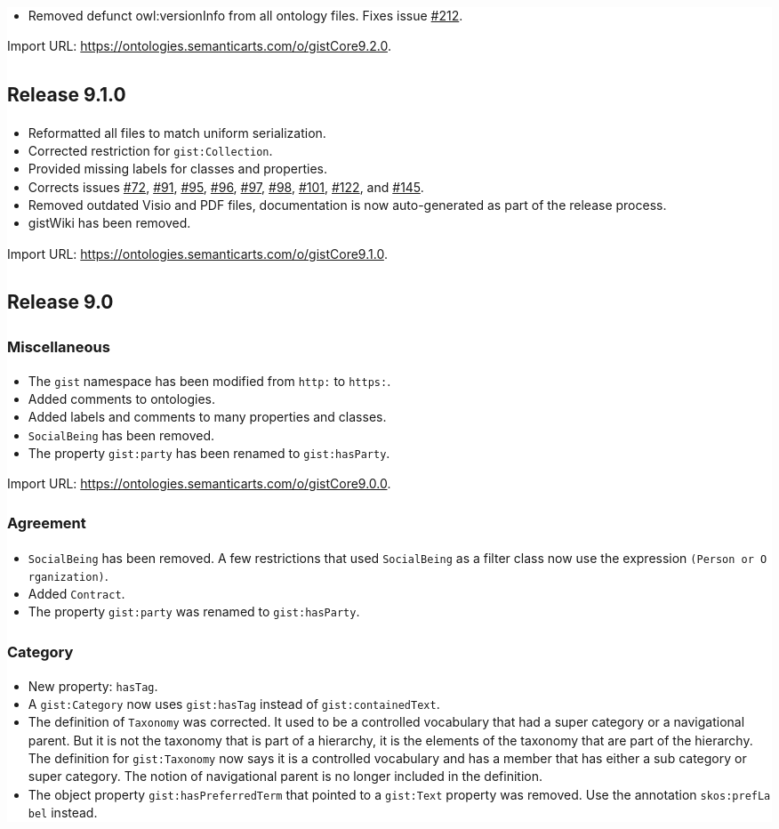 - Removed defunct owl:versionInfo from all ontology files. Fixes issue [#212](https://github.com/semanticarts/gist/issues/212).

Import URL: <https://ontologies.semanticarts.com/o/gistCore9.2.0>.

Release 9.1.0
-----

- Reformatted all files to match uniform serialization.
- Corrected restriction for `gist:Collection`.
- Provided missing labels for classes and properties.
- Corrects issues [#72](https://github.com/semanticarts/gist/issues/72), [#91](https://github.com/semanticarts/gist/issues/91), [#95](https://github.com/semanticarts/gist/issues/95), [#96](https://github.com/semanticarts/gist/issues/96), [#97](https://github.com/semanticarts/gist/issues/97), [#98](https://github.com/semanticarts/gist/issues/98), [#101](https://github.com/semanticarts/gist/issues/101), [#122](https://github.com/semanticarts/gist/issues/122), and [#145](https://github.com/semanticarts/gist/issues/145).
- Removed outdated Visio and PDF files, documentation is now auto-generated as part of the release process.
- gistWiki has been removed.

Import URL: <https://ontologies.semanticarts.com/o/gistCore9.1.0>.

Release 9.0
-----

### Miscellaneous

- The `gist` namespace has been modified from `http:` to `https:`.
- Added comments to ontologies.
- Added labels and comments to many properties and classes.
- `SocialBeing` has been removed.
- The property `gist:party` has been renamed to `gist:hasParty`.

Import URL: <https://ontologies.semanticarts.com/o/gistCore9.0.0>.

### Agreement

- `SocialBeing` has been removed. A few restrictions that used `SocialBeing` as a filter class now use the expression `(Person or Organization)`.
- Added `Contract`.
- The property `gist:party` was renamed to `gist:hasParty`.

### Category

- New property: `hasTag`.
- A `gist:Category` now uses `gist:hasTag` instead of `gist:containedText`.
- The definition of `Taxonomy` was corrected. It used to be a controlled vocabulary that had a super category or a navigational parent. But it is not the taxonomy that is part of a hierarchy, it is the elements of the taxonomy that are part of the hierarchy.  The definition for `gist:Taxonomy` now says it is a controlled vocabulary and has a member that has either  a sub category or super category.  The notion of navigational parent is no longer included in the definition.
- The object property `gist:hasPreferredTerm` that pointed to a `gist:Text` property was removed. Use the annotation `skos:prefLabel` instead.
